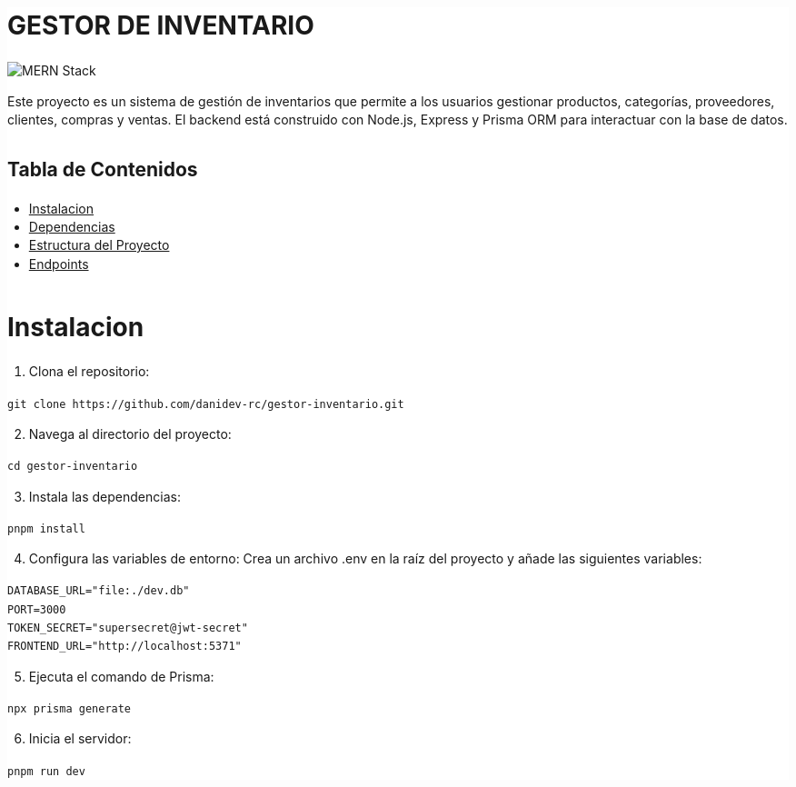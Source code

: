 # GESTOR DE INVENTARIO

![MERN Stack](https://img.shields.io/badge/MERN-Stack-green)

Este proyecto es un sistema de gestión de inventarios que permite a los usuarios gestionar productos, categorías, proveedores, clientes, compras y ventas. El backend está construido con Node.js, Express y Prisma ORM para interactuar con la base de datos.

## Tabla de Contenidos

- [Instalacion](#Instalacion)
- [Dependencias](#Dependencias)
- [Estructura del Proyecto](#Estructura-del-Proyecto)
- [Endpoints](#Endpoints)

# Instalacion

1. Clona el repositorio:

```shell
git clone https://github.com/danidev-rc/gestor-inventario.git
```

2. Navega al directorio del proyecto:

```shell
cd gestor-inventario
```

3. Instala las dependencias:

```shell
pnpm install
```

4. Configura las variables de entorno: Crea un archivo .env en la raíz del proyecto y añade las siguientes variables:

```shell
DATABASE_URL="file:./dev.db"
PORT=3000
TOKEN_SECRET="supersecret@jwt-secret"
FRONTEND_URL="http://localhost:5371"
```

5. Ejecuta el comando de Prisma:

```shell
npx prisma generate
```

6. Inicia el servidor:

```shell
pnpm run dev
```
